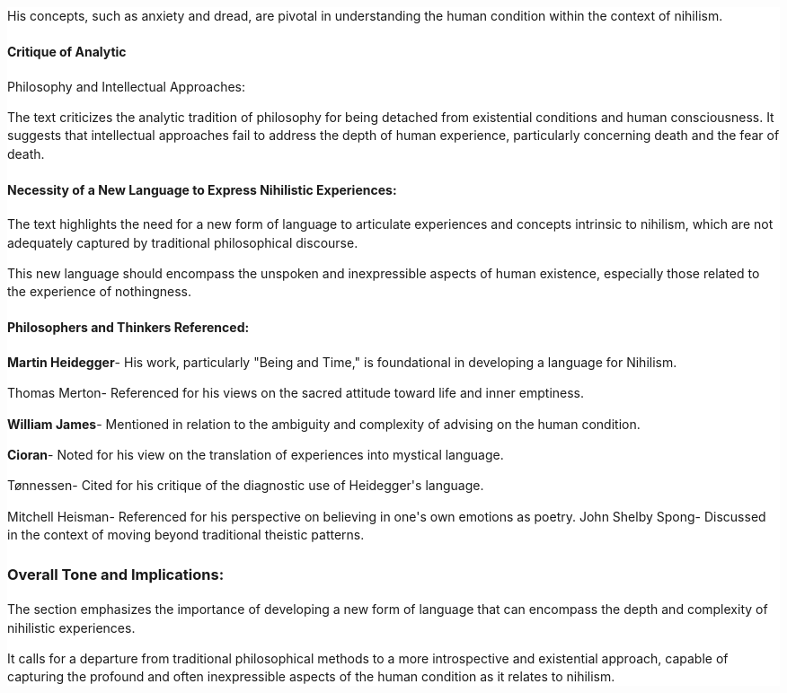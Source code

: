 His concepts, such as anxiety and dread, are pivotal in understanding the human condition within the context of nihilism.

  

#### Critique of Analytic 

Philosophy and Intellectual Approaches:

The text criticizes the analytic tradition of philosophy for being detached from existential conditions and human consciousness. It suggests that intellectual approaches fail to address the depth of human experience, particularly concerning death and the fear of death.

  

#### Necessity of a New Language to Express Nihilistic Experiences: 

The text highlights the need for a new form of language to articulate experiences and concepts intrinsic to nihilism, which are not adequately captured by traditional philosophical discourse.

This new language should encompass the unspoken and inexpressible aspects of human existence, especially those related to the experience of nothingness.

#### Philosophers and Thinkers Referenced:

**Martin Heidegger**\- His work, particularly "Being and Time," is foundational in developing a language for Nihilism.

Thomas Merton- Referenced for his views on the sacred attitude toward life and inner emptiness.

**William James**\- Mentioned in relation to the ambiguity and complexity of advising on the human condition.

  

**Cioran**\- Noted for his view on the translation of experiences into mystical language.

Tønnessen- Cited for his critique of the diagnostic use of Heidegger's language.

Mitchell Heisman- Referenced for his perspective on believing in one's own emotions as poetry. John Shelby Spong- Discussed in the context of moving beyond traditional theistic patterns.

### Overall Tone and Implications:

The section emphasizes the importance of developing a new form of language that can encompass the depth and complexity of nihilistic experiences.

It calls for a departure from traditional philosophical methods to a more introspective and existential approach, capable of capturing the profound and often inexpressible aspects of the human condition as it relates to nihilism.